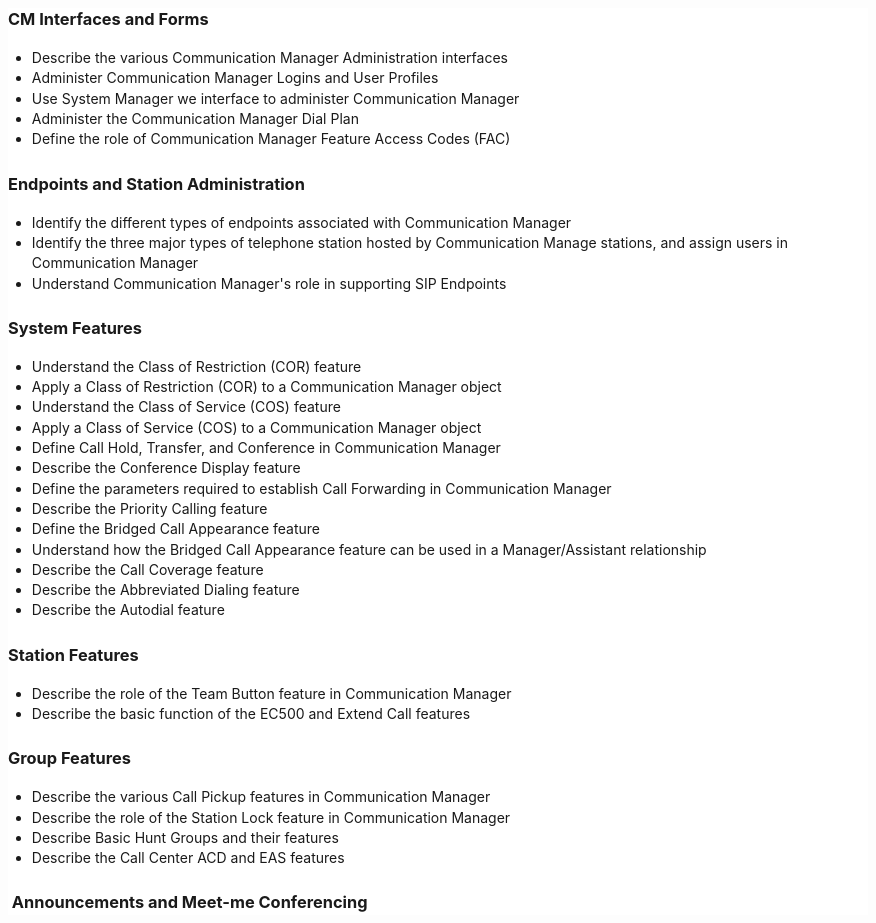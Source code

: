<h3>CM Interfaces and Forms</h3>

<ul>
	<li>Describe the various Communication Manager Administration interfaces</li>
	<li>Administer Communication Manager Logins and User Profiles</li>
	<li>Use System Manager we interface to administer Communication Manager</li>
	<li>Administer the Communication Manager Dial Plan</li>
	<li>Define the role of Communication Manager Feature Access Codes (FAC)</li>
</ul>

<h3>Endpoints and Station Administration</h3>

<ul>
	<li>Identify the different types of endpoints associated with Communication Manager</li>
	<li>Identify the three major types of telephone station hosted by Communication Manage stations, and assign users in Communication Manager</li>
	<li>Understand Communication Manager&#39;s role in supporting SIP Endpoints</li>
</ul>

<h3>System Features</h3>

<ul>
	<li>Understand the Class of Restriction (COR) feature</li>
	<li>Apply a Class of Restriction (COR) to a Communication Manager object</li>
	<li>Understand the Class of Service (COS) feature</li>
	<li>Apply a Class of Service (COS) to a Communication Manager object</li>
	<li>Define Call Hold, Transfer, and Conference in Communication Manager</li>
	<li>Describe the Conference Display feature</li>
	<li>Define the parameters required to establish Call Forwarding in Communication Manager</li>
	<li>Describe the Priority Calling feature</li>
	<li>Define the Bridged Call Appearance feature</li>
	<li>Understand how the Bridged Call Appearance feature can be used in a Manager/Assistant relationship</li>
	<li>Describe the Call Coverage feature</li>
	<li>Describe the Abbreviated Dialing feature</li>
	<li>Describe the Autodial feature</li>
</ul>

<h3>Station Features</h3>

<ul>
	<li>Describe the role of the Team Button feature in Communication Manager</li>
	<li>Describe the basic function of the EC500 and Extend Call features</li>
</ul>

<h3>Group Features</h3>

<ul>
	<li>Describe the various Call Pickup features in Communication Manager</li>
	<li>Describe the role of the Station Lock feature in Communication Manager</li>
	<li>Describe Basic Hunt Groups and their features</li>
	<li>Describe the Call Center ACD and EAS features</li>
</ul>

<h3>&nbsp;Announcements and Meet-me Conferencing</h3>
